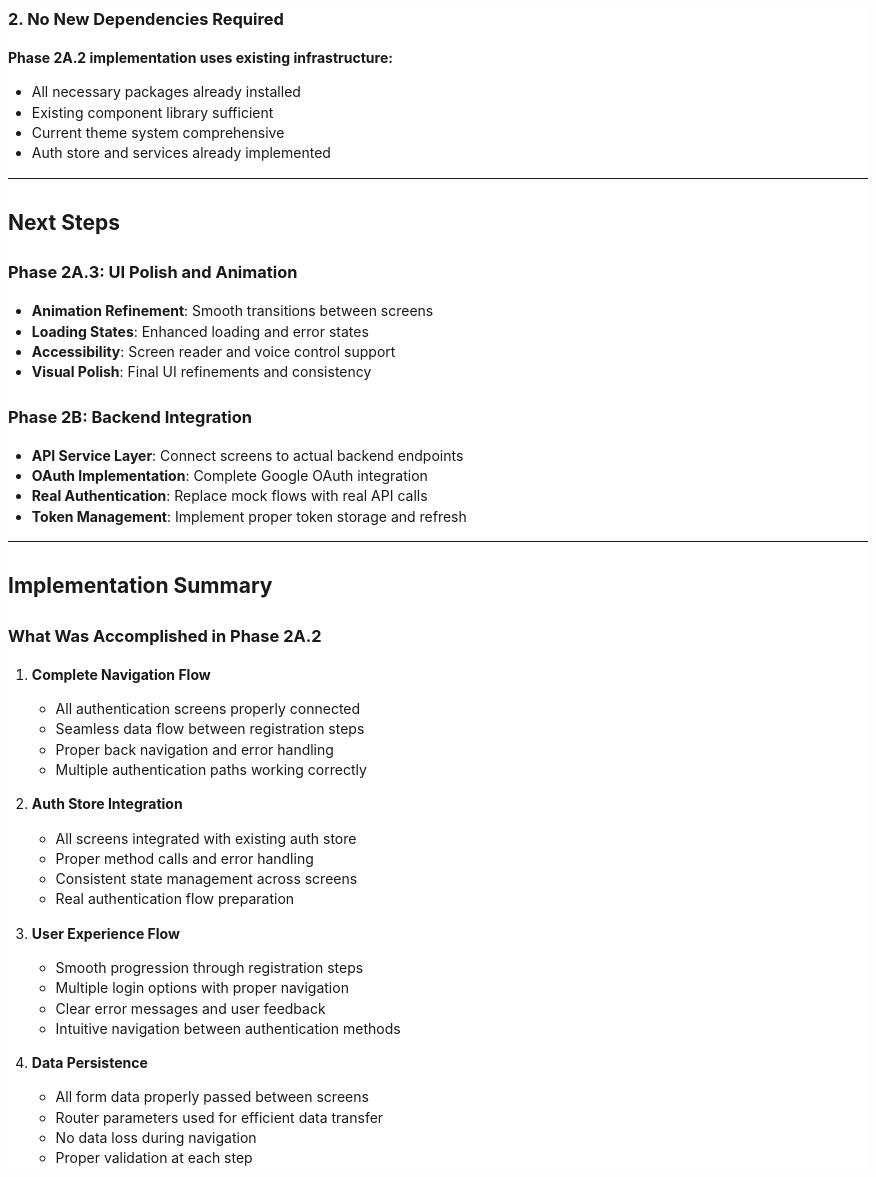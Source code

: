 ### 2. No New Dependencies Required
**Phase 2A.2 implementation uses existing infrastructure:**
- All necessary packages already installed
- Existing component library sufficient
- Current theme system comprehensive
- Auth store and services already implemented

---

## Next Steps

### Phase 2A.3: UI Polish and Animation
- **Animation Refinement**: Smooth transitions between screens
- **Loading States**: Enhanced loading and error states
- **Accessibility**: Screen reader and voice control support
- **Visual Polish**: Final UI refinements and consistency

### Phase 2B: Backend Integration
- **API Service Layer**: Connect screens to actual backend endpoints
- **OAuth Implementation**: Complete Google OAuth integration
- **Real Authentication**: Replace mock flows with real API calls
- **Token Management**: Implement proper token storage and refresh

---

## Implementation Summary

### What Was Accomplished in Phase 2A.2

1. **Complete Navigation Flow**
   - All authentication screens properly connected
   - Seamless data flow between registration steps
   - Proper back navigation and error handling
   - Multiple authentication paths working correctly

2. **Auth Store Integration**
   - All screens integrated with existing auth store
   - Proper method calls and error handling
   - Consistent state management across screens
   - Real authentication flow preparation

3. **User Experience Flow**
   - Smooth progression through registration steps
   - Multiple login options with proper navigation
   - Clear error messages and user feedback
   - Intuitive navigation between authentication methods

4. **Data Persistence**
   - All form data properly passed between screens
   - Router parameters used for efficient data transfer
   - No data loss during navigation
   - Proper validation at each step
